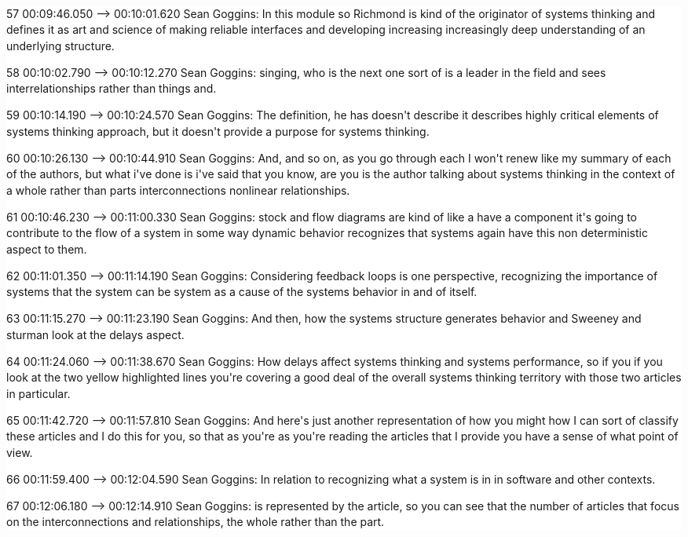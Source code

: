 57
00:09:46.050 --> 00:10:01.620
Sean Goggins: In this module so Richmond is kind of the originator of systems thinking and defines it as art and science of making reliable interfaces and developing increasing increasingly deep understanding of an underlying structure.

58
00:10:02.790 --> 00:10:12.270
Sean Goggins: singing, who is the next one sort of is a leader in the field and sees interrelationships rather than things and.

59
00:10:14.190 --> 00:10:24.570
Sean Goggins: The definition, he has doesn't describe it describes highly critical elements of systems thinking approach, but it doesn't provide a purpose for systems thinking.

60
00:10:26.130 --> 00:10:44.910
Sean Goggins: And, and so on, as you go through each I won't renew like my summary of each of the authors, but what i've done is i've said that you know, are you is the author talking about systems thinking in the context of a whole rather than parts interconnections nonlinear relationships.

61
00:10:46.230 --> 00:11:00.330
Sean Goggins: stock and flow diagrams are kind of like a have a component it's going to contribute to the flow of a system in some way dynamic behavior recognizes that systems again have this non deterministic aspect to them.

62
00:11:01.350 --> 00:11:14.190
Sean Goggins: Considering feedback loops is one perspective, recognizing the importance of systems that the system can be system as a cause of the systems behavior in and of itself.

63
00:11:15.270 --> 00:11:23.190
Sean Goggins: And then, how the systems structure generates behavior and Sweeney and sturman look at the delays aspect.

64
00:11:24.060 --> 00:11:38.670
Sean Goggins: How delays affect systems thinking and systems performance, so if you if you look at the two yellow highlighted lines you're covering a good deal of the overall systems thinking territory with those two articles in particular.

65
00:11:42.720 --> 00:11:57.810
Sean Goggins: And here's just another representation of how you might how I can sort of classify these articles and I do this for you, so that as you're as you're reading the articles that I provide you have a sense of what point of view.

66
00:11:59.400 --> 00:12:04.590
Sean Goggins: In relation to recognizing what a system is in in software and other contexts.

67
00:12:06.180 --> 00:12:14.910
Sean Goggins: is represented by the article, so you can see that the number of articles that focus on the interconnections and relationships, the whole rather than the part.
